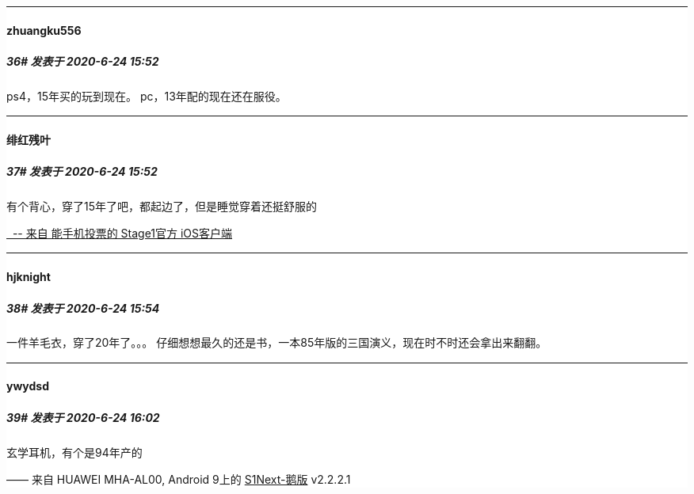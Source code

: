 




-----

####  zhuangku556  
##### 36#       发表于 2020-6-24 15:52




ps4，15年买的玩到现在。
pc，13年配的现在还在服役。







-----

####  绯红残叶  
##### 37#       发表于 2020-6-24 15:52




有个背心，穿了15年了吧，都起边了，但是睡觉穿着还挺舒服的

[  -- 来自 能手机投票的 Stage1官方 iOS客户端](https://itunes.apple.com/fi/app/saraba1st/id1221237470?mt=8)







-----

####  hjknight  
##### 38#       发表于 2020-6-24 15:54




一件羊毛衣，穿了20年了。。。
仔细想想最久的还是书，一本85年版的三国演义，现在时不时还会拿出来翻翻。







-----

####  ywydsd  
##### 39#       发表于 2020-6-24 16:02




玄学耳机，有个是94年产的

—— 来自 HUAWEI MHA-AL00, Android 9上的 [S1Next-鹅版](https://github.com/ykrank/S1-Next/releases) v2.2.2.1

